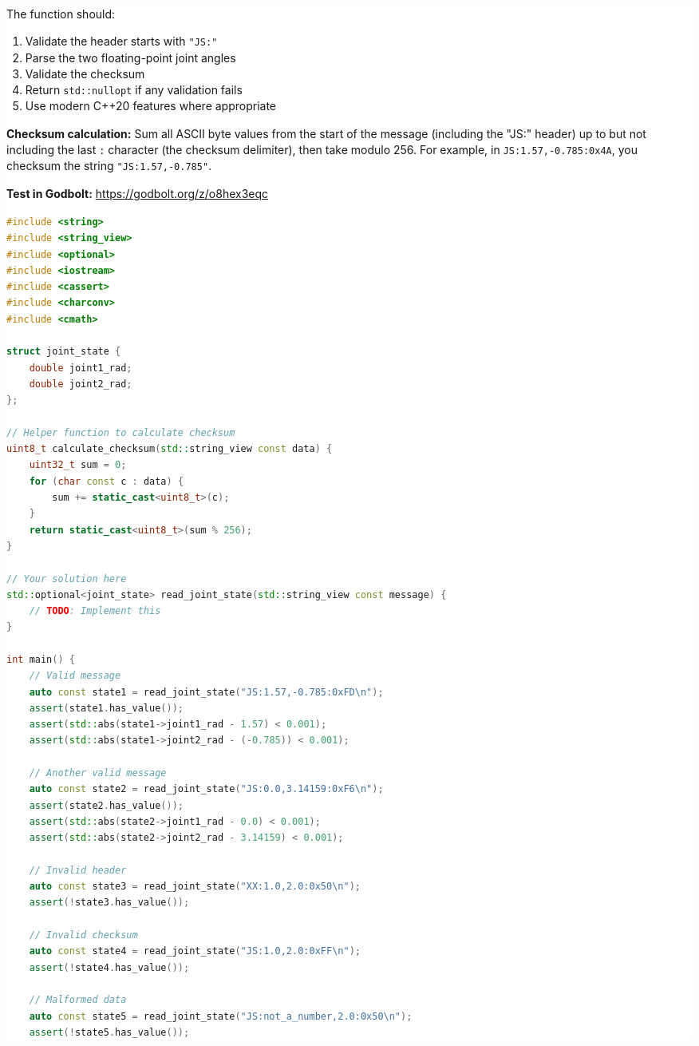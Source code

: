 The function should:
1. Validate the header starts with `"JS:"`
2. Parse the two floating-point joint angles
3. Validate the checksum
4. Return `std::nullopt` if any validation fails
5. Use modern C++20 features where appropriate

**Checksum calculation:** Sum all ASCII byte values from the start of the message (including the "JS:" header) up to but not including the last `:` character (the checksum delimiter), then take modulo 256. For example, in `JS:1.57,-0.785:0x4A`, you checksum the string `"JS:1.57,-0.785"`.

**Test in Godbolt:**
https://godbolt.org/z/o8hex3eqc
```cpp
#include <string>
#include <string_view>
#include <optional>
#include <iostream>
#include <cassert>
#include <charconv>
#include <cmath>

struct joint_state {
    double joint1_rad;
    double joint2_rad;
};

// Helper function to calculate checksum
uint8_t calculate_checksum(std::string_view const data) {
    uint32_t sum = 0;
    for (char const c : data) {
        sum += static_cast<uint8_t>(c);
    }
    return static_cast<uint8_t>(sum % 256);
}

// Your solution here
std::optional<joint_state> read_joint_state(std::string_view const message) {
    // TODO: Implement this
}

int main() {
    // Valid message
    auto const state1 = read_joint_state("JS:1.57,-0.785:0xFD\n");
    assert(state1.has_value());
    assert(std::abs(state1->joint1_rad - 1.57) < 0.001);
    assert(std::abs(state1->joint2_rad - (-0.785)) < 0.001);

    // Another valid message
    auto const state2 = read_joint_state("JS:0.0,3.14159:0xF6\n");
    assert(state2.has_value());
    assert(std::abs(state2->joint1_rad - 0.0) < 0.001);
    assert(std::abs(state2->joint2_rad - 3.14159) < 0.001);

    // Invalid header
    auto const state3 = read_joint_state("XX:1.0,2.0:0x50\n");
    assert(!state3.has_value());

    // Invalid checksum
    auto const state4 = read_joint_state("JS:1.0,2.0:0xFF\n");
    assert(!state4.has_value());

    // Malformed data
    auto const state5 = read_joint_state("JS:not_a_number,2.0:0x50\n");
    assert(!state5.has_value());
```